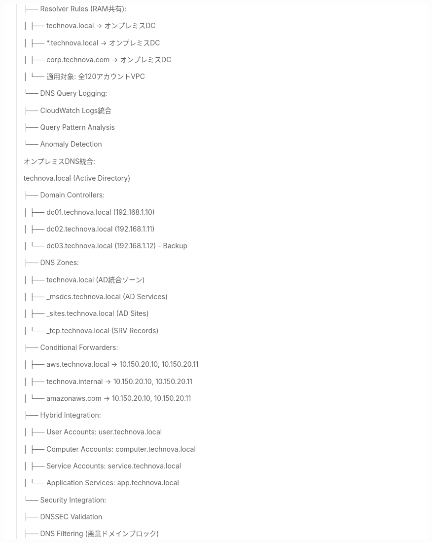 > ├── Resolver Rules (RAM共有):
>
> │ ├── technova.local → オンプレミスDC
>
> │ ├── \*.technova.local → オンプレミスDC
>
> │ ├── corp.technova.com → オンプレミスDC
>
> │ └── 適用対象: 全120アカウントVPC
>
> └── DNS Query Logging:
>
> ├── CloudWatch Logs統合
>
> ├── Query Pattern Analysis
>
> └── Anomaly Detection
>
> オンプレミスDNS統合:
>
> technova.local (Active Directory)
>
> ├── Domain Controllers:
>
> │ ├── dc01.technova.local (192.168.1.10)
>
> │ ├── dc02.technova.local (192.168.1.11)
>
> │ └── dc03.technova.local (192.168.1.12) - Backup
>
> ├── DNS Zones:
>
> │ ├── technova.local (AD統合ゾーン)
>
> │ ├── \_msdcs.technova.local (AD Services)
>
> │ ├── \_sites.technova.local (AD Sites)
>
> │ └── \_tcp.technova.local (SRV Records)
>
> ├── Conditional Forwarders:
>
> │ ├── aws.technova.local → 10.150.20.10, 10.150.20.11
>
> │ ├── technova.internal → 10.150.20.10, 10.150.20.11
>
> │ └── amazonaws.com → 10.150.20.10, 10.150.20.11
>
> ├── Hybrid Integration:
>
> │ ├── User Accounts: user.technova.local
>
> │ ├── Computer Accounts: computer.technova.local
>
> │ ├── Service Accounts: service.technova.local
>
> │ └── Application Services: app.technova.local
>
> └── Security Integration:
>
> ├── DNSSEC Validation
>
> ├── DNS Filtering (悪意ドメインブロック)
>